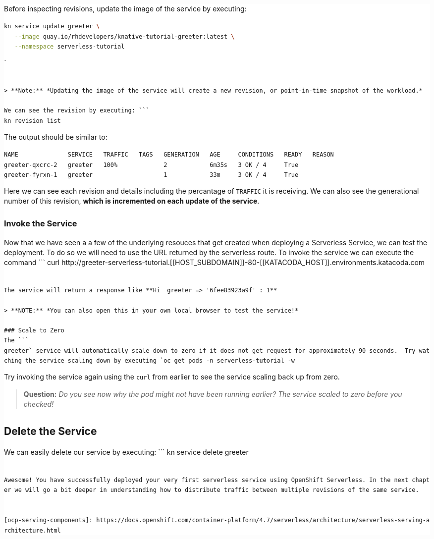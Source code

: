 Before inspecting revisions, update the image of the service by executing:
```bash
kn service update greeter \
   --image quay.io/rhdevelopers/knative-tutorial-greeter:latest \
   --namespace serverless-tutorial
```
`
```.

> **Note:** *Updating the image of the service will create a new revision, or point-in-time snapshot of the workload.*

We can see the revision by executing: ```
kn revision list
```

The output should be similar to:
```bash
NAME              SERVICE   TRAFFIC   TAGS   GENERATION   AGE     CONDITIONS   READY   REASON
greeter-qxcrc-2   greeter   100%             2            6m35s   3 OK / 4     True
greeter-fyrxn-1   greeter                    1            33m     3 OK / 4     True
```

Here we can see each revision and details including the percantage of `TRAFFIC` it is receiving.  We can also see the generational number of this revision, **which is incremented on each update of the service**.

### Invoke the Service
Now that we have seen a a few of the underlying resouces that get created when deploying a Serverless Service, we can test the deployment.  To do so we will need to use the URL returned by the serverless route.  To invoke the service we can execute the command ```
curl http://greeter-serverless-tutorial.[[HOST_SUBDOMAIN]]-80-[[KATACODA_HOST]].environments.katacoda.com
```

The service will return a response like **Hi  greeter => '6fee83923a9f' : 1**

> **NOTE:** *You can also open this in your own local browser to test the service!*

### Scale to Zero
The ```
greeter` service will automatically scale down to zero if it does not get request for approximately 90 seconds.  Try watching the service scaling down by executing `oc get pods -n serverless-tutorial -w
```

Try invoking the service again using the `curl` from earlier to see the service scaling back up from zero.

> **Question:** *Do you see now why the pod might not have been running earlier? The service scaled to zero before you checked!*

## Delete the Service
We can easily delete our service by executing: ```
kn service delete greeter
```

Awesome! You have successfully deployed your very first serverless service using OpenShift Serverless. In the next chapter we will go a bit deeper in understanding how to distribute traffic between multiple revisions of the same service.


[ocp-serving-components]: https://docs.openshift.com/container-platform/4.7/serverless/architecture/serverless-serving-architecture.html